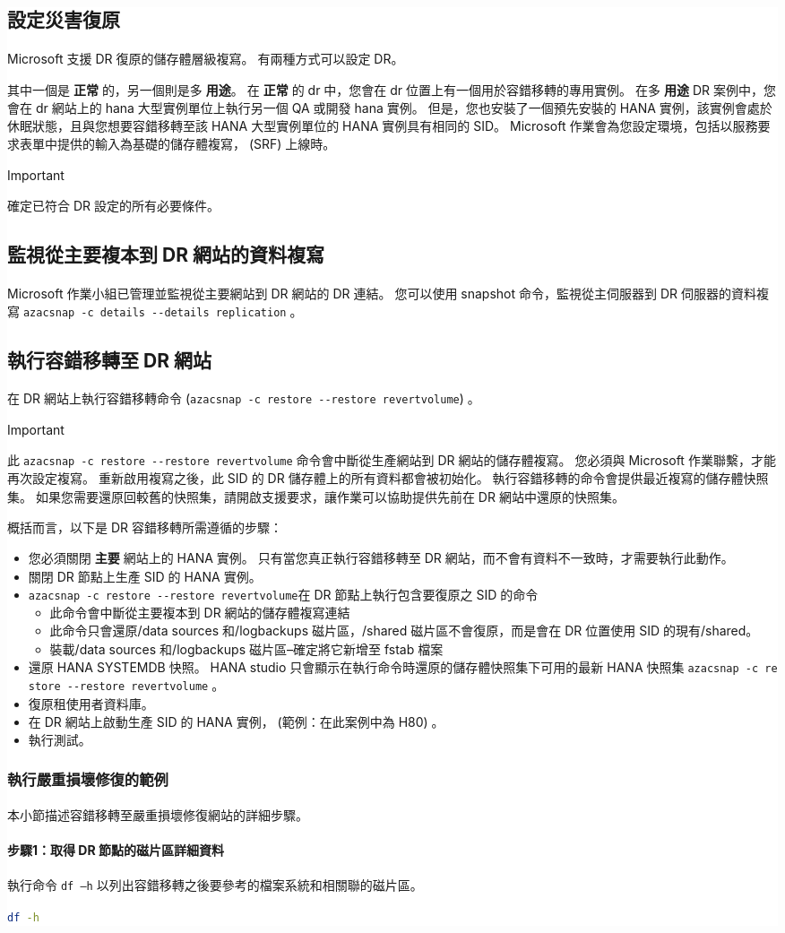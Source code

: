 ## <a name="set-up-disaster-recovery"></a>設定災害復原

Microsoft 支援 DR 復原的儲存體層級複寫。 有兩種方式可以設定 DR。

其中一個是 **正常** 的，另一個則是多 **用途**。 在 **正常** 的 dr 中，您會在 dr 位置上有一個用於容錯移轉的專用實例。 在多 **用途** DR 案例中，您會在 dr 網站上的 hana 大型實例單位上執行另一個 QA 或開發 hana 實例。 但是，您也安裝了一個預先安裝的 HANA 實例，該實例會處於休眠狀態，且與您想要容錯移轉至該 HANA 大型實例單位的 HANA 實例具有相同的 SID。 Microsoft 作業會為您設定環境，包括以服務要求表單中提供的輸入為基礎的儲存體複寫， (SRF) 上線時。

> [!IMPORTANT]
> 確定已符合 DR 設定的所有必要條件。

## <a name="monitor-data-replication-from-primary-to-dr-site"></a>監視從主要複本到 DR 網站的資料複寫

Microsoft 作業小組已管理並監視從主要網站到 DR 網站的 DR 連結。
您可以使用 snapshot 命令，監視從主伺服器到 DR 伺服器的資料複寫 `azacsnap -c details --details replication` 。

## <a name="perform-a-failover-to-dr-site"></a>執行容錯移轉至 DR 網站

在 DR 網站上執行容錯移轉命令 (`azacsnap -c restore --restore revertvolume`) 。

> [!IMPORTANT]
> 此 `azacsnap -c restore --restore revertvolume` 命令會中斷從生產網站到 DR 網站的儲存體複寫。 您必須與 Microsoft 作業聯繫，才能再次設定複寫。 重新啟用複寫之後，此 SID 的 DR 儲存體上的所有資料都會被初始化。 執行容錯移轉的命令會提供最近複寫的儲存體快照集。 如果您需要還原回較舊的快照集，請開啟支援要求，讓作業可以協助提供先前在 DR 網站中還原的快照集。

概括而言，以下是 DR 容錯移轉所需遵循的步驟：

- 您必須關閉 **主要** 網站上的 HANA 實例。 只有當您真正執行容錯移轉至 DR 網站，而不會有資料不一致時，才需要執行此動作。
- 關閉 DR 節點上生產 SID 的 HANA 實例。
- `azacsnap -c restore --restore revertvolume`在 DR 節點上執行包含要復原之 SID 的命令
  - 此命令會中斷從主要複本到 DR 網站的儲存體複寫連結
  - 此命令只會還原/data sources 和/logbackups 磁片區，/shared 磁片區不會復原，而是會在 DR 位置使用 SID 的現有/shared。
  - 裝載/data sources 和/logbackups 磁片區–確定將它新增至 fstab 檔案
- 還原 HANA SYSTEMDB 快照。 HANA studio 只會顯示在執行命令時還原的儲存體快照集下可用的最新 HANA 快照集 `azacsnap -c restore --restore revertvolume` 。
- 復原租使用者資料庫。
- 在 DR 網站上啟動生產 SID 的 HANA 實例， (範例：在此案例中為 H80) 。
- 執行測試。

### <a name="example-performing-disaster-recovery"></a>執行嚴重損壞修復的範例

本小節描述容錯移轉至嚴重損壞修復網站的詳細步驟。

#### <a name="step-1-get-the-volume-details-of-the-dr-node"></a>步驟1：取得 DR 節點的磁片區詳細資料

執行命令 `df –h` 以列出容錯移轉之後要參考的檔案系統和相關聯的磁片區。

```bash
df -h
```
